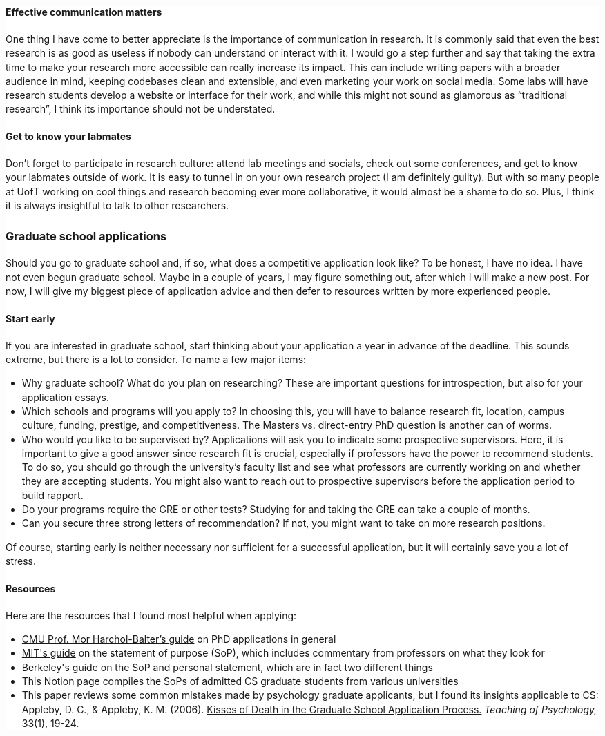 #### Effective communication matters

One thing I have come to better appreciate is the importance of communication in research. It is commonly said that even the best research is as good as useless if nobody can understand or interact with it. I would go a step further and say that taking the extra time to make your research more accessible can really increase its impact. This can include writing papers with a broader audience in mind, keeping codebases clean and extensible, and even marketing your work on social media. Some labs will have research students develop a website or interface for their work, and while this might not sound as glamorous as “traditional research”, I think its importance should not be understated.

#### Get to know your labmates

Don’t forget to participate in research culture: attend lab meetings and socials, check out some conferences, and get to know your labmates outside of work. It is easy to tunnel in on your own research project (I am definitely guilty). But with so many people at UofT working on cool things and research becoming ever more collaborative, it would almost be a shame to do so. Plus, I think it is always insightful to talk to other researchers.

### Graduate school applications

Should you go to graduate school and, if so, what does a competitive application look like? To be honest, I have no idea. I have not even begun graduate school. Maybe in a couple of years, I may figure something out, after which I will make a new post. For now, I will give my biggest piece of application advice and then defer to resources written by more experienced people.

#### Start early

If you are interested in graduate school, start thinking about your application a year in advance of the deadline. This sounds extreme, but there is a lot to consider. To name a few major items:

- Why graduate school? What do you plan on researching? These are important questions for introspection, but also for your application essays.
- Which schools and programs will you apply to? In choosing this, you will have to balance research fit, location, campus culture, funding, prestige, and competitiveness. The Masters vs. direct-entry PhD question is another can of worms.
- Who would you like to be supervised by? Applications will ask you to indicate some prospective supervisors. Here, it is important to give a good answer since research fit is crucial, especially if professors have the power to recommend students. To do so, you should go through the university’s faculty list and see what professors are currently working on and whether they are accepting students. You might also want to reach out to prospective supervisors before the application period to build rapport.
- Do your programs require the GRE or other tests? Studying for and taking the GRE can take a couple of months.
- Can you secure three strong letters of recommendation? If not, you might want to take on more research positions.

Of course, starting early is neither necessary nor sufficient for a successful application, but it will certainly save you a lot of stress.

#### Resources

Here are the resources that I found most helpful when applying:

- [CMU Prof. Mor Harchol-Balter’s guide](https://www.cs.cmu.edu/~harchol/gradschooltalk.pdf) on PhD applications in general
- [MIT's guide](https://mitcommlab.mit.edu/eecs/commkit/graduate-school-personal-statement/) on the statement of purpose (SoP), which includes commentary from professors on what they look for
- [Berkeley's guide](https://grad.berkeley.edu/admissions/steps-to-apply/requirements/personal-statement/) on the SoP and personal statement, which are in fact two different things
- This [Notion page](https://cs-sop.notion.site/cs-sop/CS-PhD-Statements-of-Purpose-df39955313834889b7ac5411c37b958d) compiles the SoPs of admitted CS graduate students from various universities
- This paper reviews some common mistakes made by psychology graduate applicants, but I found its insights applicable to CS: Appleby, D. C., & Appleby, K. M. (2006). [Kisses of Death in the Graduate School Application Process.](https://doi.org/10.1207/s15328023top3301_5) _Teaching of Psychology,_ 33(1), 19-24.